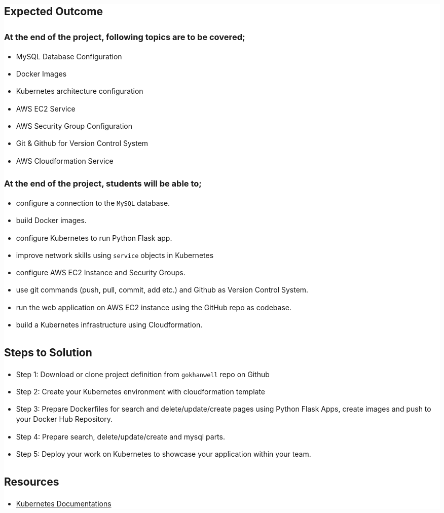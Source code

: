 ## Expected Outcome

### At the end of the project, following topics are to be covered;

- MySQL Database Configuration

- Docker Images

- Kubernetes architecture configuration

- AWS EC2 Service

- AWS Security Group Configuration

- Git & Github for Version Control System

- AWS Cloudformation Service

### At the end of the project, students will be able to;

- configure a connection to the `MySQL` database.

- build Docker images.

- configure Kubernetes to run Python Flask app.

- improve network skills using `service` objects in Kubernetes

- configure AWS EC2 Instance and Security Groups.

- use git commands (push, pull, commit, add etc.) and Github as Version Control System.

- run the web application on AWS EC2 instance using the GitHub repo as codebase.

- build a Kubernetes infrastructure using Cloudformation.

## Steps to Solution
  
- Step 1: Download or clone project definition from `gokhanwell` repo on Github

- Step 2: Create your Kubernetes environment with cloudformation template

- Step 3: Prepare Dockerfiles for search and delete/update/create pages using Python Flask Apps, create images and push to your Docker Hub Repository.

- Step 4: Prepare search, delete/update/create and mysql parts.

- Step 5: Deploy your work on Kubernetes to showcase your application within your team.


## Resources

- [Kubernetes Documentations](https://kubernetes.io/docs/home/)
